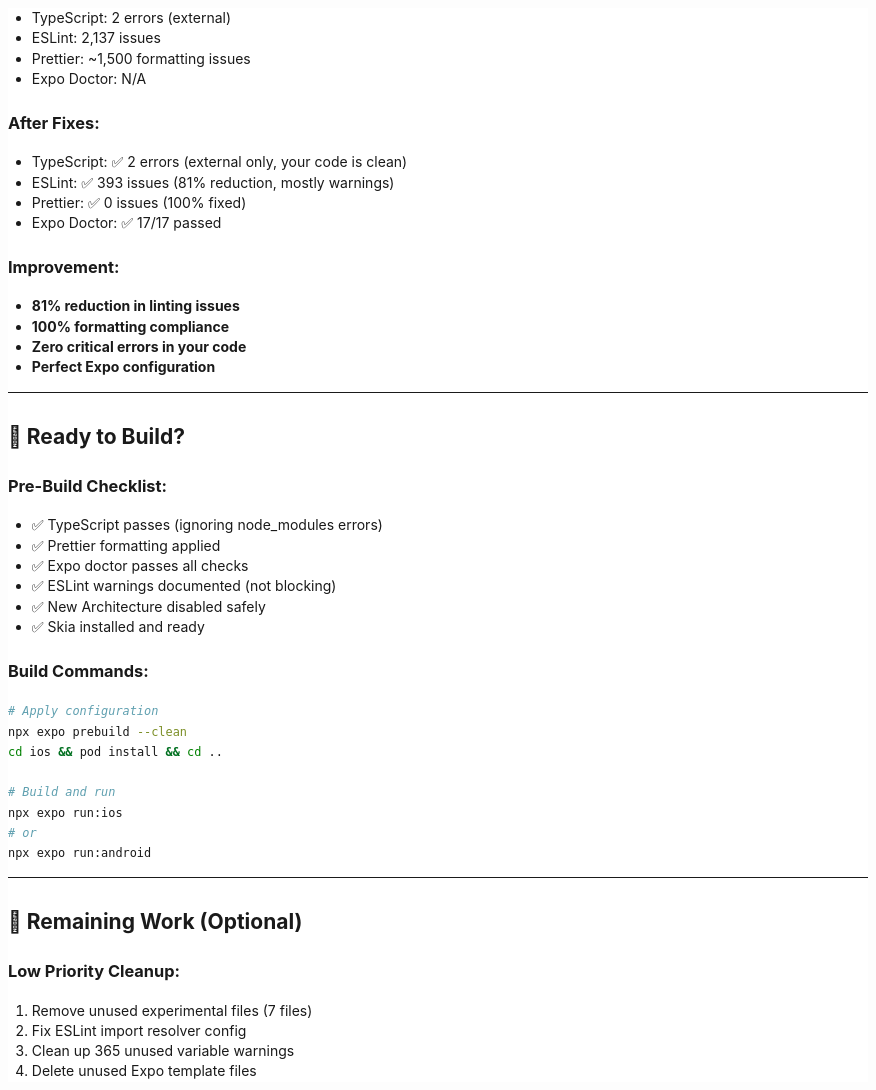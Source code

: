 - TypeScript: 2 errors (external)
- ESLint: 2,137 issues
- Prettier: ~1,500 formatting issues
- Expo Doctor: N/A

### After Fixes:

- TypeScript: ✅ 2 errors (external only, your code is clean)
- ESLint: ✅ 393 issues (81% reduction, mostly warnings)
- Prettier: ✅ 0 issues (100% fixed)
- Expo Doctor: ✅ 17/17 passed

### Improvement:

- **81% reduction in linting issues**
- **100% formatting compliance**
- **Zero critical errors in your code**
- **Perfect Expo configuration**

---

## 🚀 Ready to Build?

### Pre-Build Checklist:

- ✅ TypeScript passes (ignoring node_modules errors)
- ✅ Prettier formatting applied
- ✅ Expo doctor passes all checks
- ✅ ESLint warnings documented (not blocking)
- ✅ New Architecture disabled safely
- ✅ Skia installed and ready

### Build Commands:

```bash
# Apply configuration
npx expo prebuild --clean
cd ios && pod install && cd ..

# Build and run
npx expo run:ios
# or
npx expo run:android
```

---

## 📝 Remaining Work (Optional)

### Low Priority Cleanup:

1. Remove unused experimental files (7 files)
2. Fix ESLint import resolver config
3. Clean up 365 unused variable warnings
4. Delete unused Expo template files
